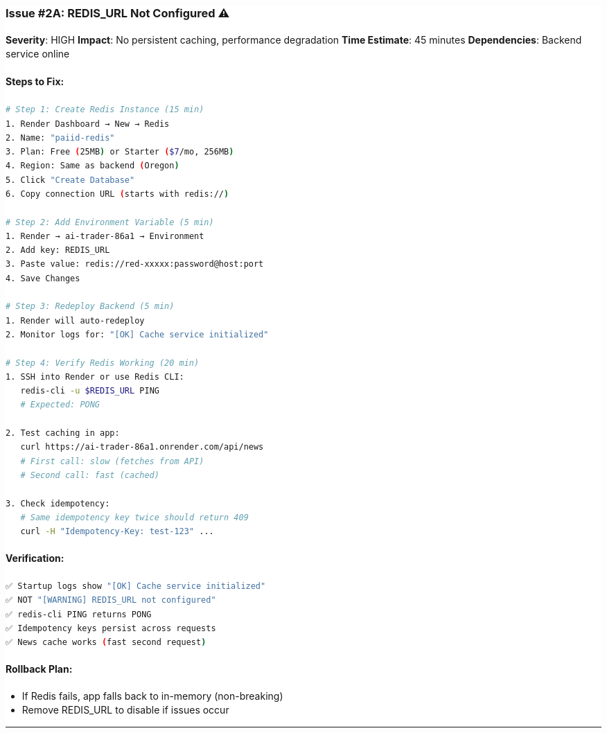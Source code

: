 ### Issue #2A: REDIS_URL Not Configured ⚠️
**Severity**: HIGH
**Impact**: No persistent caching, performance degradation
**Time Estimate**: 45 minutes
**Dependencies**: Backend service online

#### Steps to Fix:
```bash
# Step 1: Create Redis Instance (15 min)
1. Render Dashboard → New → Redis
2. Name: "paiid-redis"
3. Plan: Free (25MB) or Starter ($7/mo, 256MB)
4. Region: Same as backend (Oregon)
5. Click "Create Database"
6. Copy connection URL (starts with redis://)

# Step 2: Add Environment Variable (5 min)
1. Render → ai-trader-86a1 → Environment
2. Add key: REDIS_URL
3. Paste value: redis://red-xxxxx:password@host:port
4. Save Changes

# Step 3: Redeploy Backend (5 min)
1. Render will auto-redeploy
2. Monitor logs for: "[OK] Cache service initialized"

# Step 4: Verify Redis Working (20 min)
1. SSH into Render or use Redis CLI:
   redis-cli -u $REDIS_URL PING
   # Expected: PONG

2. Test caching in app:
   curl https://ai-trader-86a1.onrender.com/api/news
   # First call: slow (fetches from API)
   # Second call: fast (cached)

3. Check idempotency:
   # Same idempotency key twice should return 409
   curl -H "Idempotency-Key: test-123" ...
```

#### Verification:
```bash
✅ Startup logs show "[OK] Cache service initialized"
✅ NOT "[WARNING] REDIS_URL not configured"
✅ redis-cli PING returns PONG
✅ Idempotency keys persist across requests
✅ News cache works (fast second request)
```

#### Rollback Plan:
- If Redis fails, app falls back to in-memory (non-breaking)
- Remove REDIS_URL to disable if issues occur

---